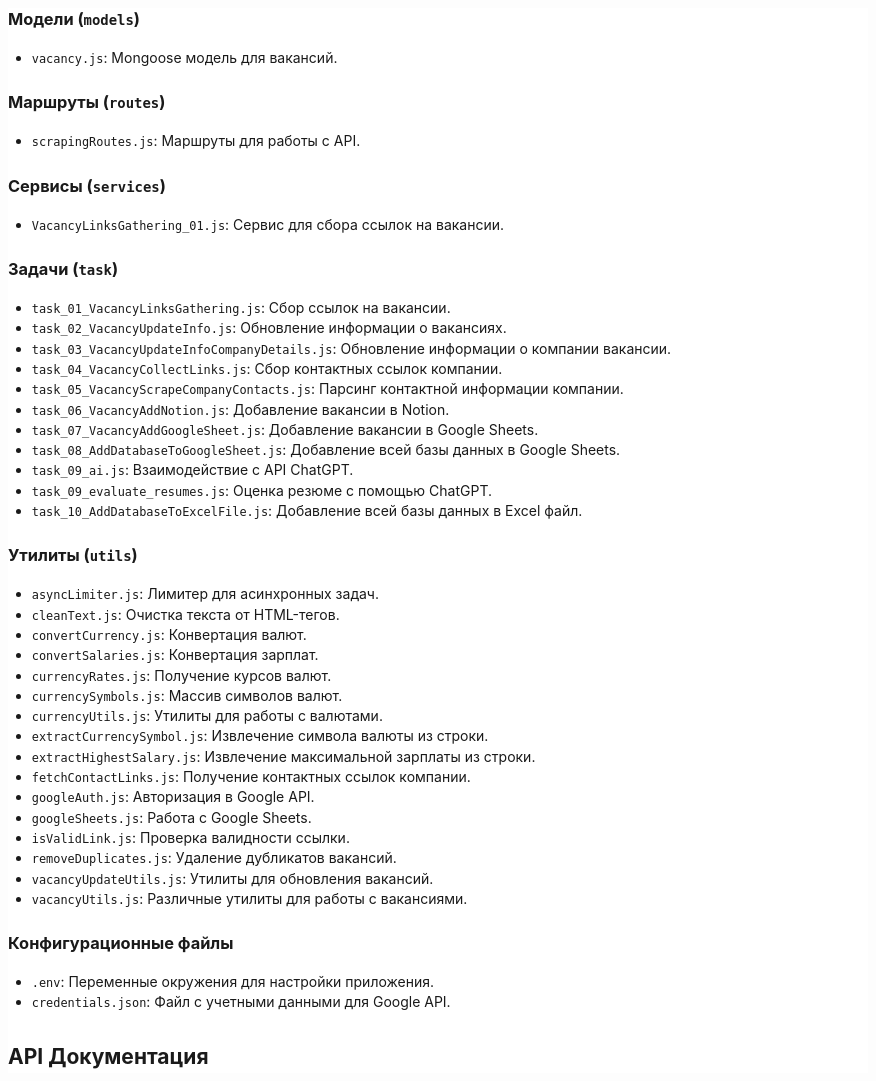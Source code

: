 ### Модели (`models`)

- `vacancy.js`: Mongoose модель для вакансий.

### Маршруты (`routes`)

- `scrapingRoutes.js`: Маршруты для работы с API.

### Сервисы (`services`)

- `VacancyLinksGathering_01.js`: Сервис для сбора ссылок на вакансии.

### Задачи (`task`)

- `task_01_VacancyLinksGathering.js`: Сбор ссылок на вакансии.
- `task_02_VacancyUpdateInfo.js`: Обновление информации о вакансиях.
- `task_03_VacancyUpdateInfoCompanyDetails.js`: Обновление информации о компании вакансии.
- `task_04_VacancyCollectLinks.js`: Сбор контактных ссылок компании.
- `task_05_VacancyScrapeCompanyContacts.js`: Парсинг контактной информации компании.
- `task_06_VacancyAddNotion.js`: Добавление вакансии в Notion.
- `task_07_VacancyAddGoogleSheet.js`: Добавление вакансии в Google Sheets.
- `task_08_AddDatabaseToGoogleSheet.js`: Добавление всей базы данных в Google Sheets.
- `task_09_ai.js`: Взаимодействие с API ChatGPT.
- `task_09_evaluate_resumes.js`: Оценка резюме с помощью ChatGPT.
- `task_10_AddDatabaseToExcelFile.js`: Добавление всей базы данных в Excel файл.

### Утилиты (`utils`)

- `asyncLimiter.js`: Лимитер для асинхронных задач.
- `cleanText.js`: Очистка текста от HTML-тегов.
- `convertCurrency.js`: Конвертация валют.
- `convertSalaries.js`: Конвертация зарплат.
- `currencyRates.js`: Получение курсов валют.
- `currencySymbols.js`: Массив символов валют.
- `currencyUtils.js`: Утилиты для работы с валютами.
- `extractCurrencySymbol.js`: Извлечение символа валюты из строки.
- `extractHighestSalary.js`: Извлечение максимальной зарплаты из строки.
- `fetchContactLinks.js`: Получение контактных ссылок компании.
- `googleAuth.js`: Авторизация в Google API.
- `googleSheets.js`: Работа с Google Sheets.
- `isValidLink.js`: Проверка валидности ссылки.
- `removeDuplicates.js`: Удаление дубликатов вакансий.
- `vacancyUpdateUtils.js`: Утилиты для обновления вакансий.
- `vacancyUtils.js`: Различные утилиты для работы с вакансиями.

### Конфигурационные файлы

- `.env`: Переменные окружения для настройки приложения.
- `credentials.json`: Файл с учетными данными для Google API.

## API Документация
